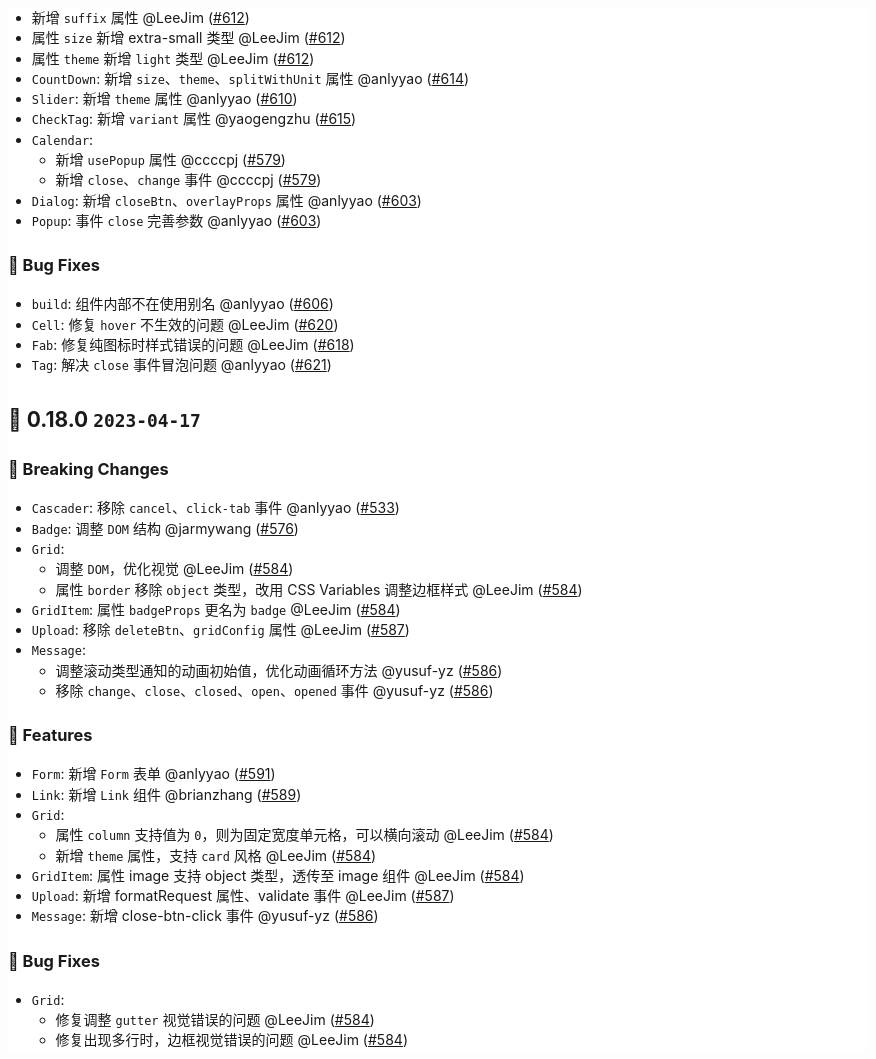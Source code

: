   - 新增 `suffix` 属性 @LeeJim ([#612](https://github.com/Tencent/tdesign-mobile-vue/pull/612))
  - 属性 `size` 新增 extra-small 类型 @LeeJim ([#612](https://github.com/Tencent/tdesign-mobile-vue/pull/612))
  - 属性 `theme` 新增 `light` 类型 @LeeJim ([#612](https://github.com/Tencent/tdesign-mobile-vue/pull/612))
- `CountDown`: 新增 `size`、`theme`、`splitWithUnit` 属性 @anlyyao ([#614](https://github.com/Tencent/tdesign-mobile-vue/pull/614))
- `Slider`: 新增 `theme` 属性 @anlyyao ([#610](https://github.com/Tencent/tdesign-mobile-vue/pull/610))
- `CheckTag`: 新增 `variant` 属性 @yaogengzhu ([#615](https://github.com/Tencent/tdesign-mobile-vue/pull/615))
- `Calendar`:
  - 新增 `usePopup` 属性 @ccccpj ([#579](https://github.com/Tencent/tdesign-mobile-vue/pull/579))
  - 新增 `close`、`change` 事件 @ccccpj ([#579](https://github.com/Tencent/tdesign-mobile-vue/pull/579))
- `Dialog`: 新增 `closeBtn`、`overlayProps` 属性 @anlyyao ([#603](https://github.com/Tencent/tdesign-mobile-vue/pull/603))
- `Popup`: 事件 `close` 完善参数 @anlyyao ([#603](https://github.com/Tencent/tdesign-mobile-vue/pull/603))
### 🐞 Bug Fixes
- `build`: 组件内部不在使用别名 @anlyyao ([#606](https://github.com/Tencent/tdesign-mobile-vue/pull/606))
- `Cell`: 修复 `hover` 不生效的问题 @LeeJim ([#620](https://github.com/Tencent/tdesign-mobile-vue/pull/620))
- `Fab`: 修复纯图标时样式错误的问题 @LeeJim ([#618](https://github.com/Tencent/tdesign-mobile-vue/pull/618))
- `Tag`: 解决 `close` 事件冒泡问题 @anlyyao ([#621](https://github.com/Tencent/tdesign-mobile-vue/pull/621))

## 🌈 0.18.0 `2023-04-17` 
### 🚨 Breaking Changes
- `Cascader`: 移除 `cancel`、`click-tab` 事件 @anlyyao ([#533](https://github.com/Tencent/tdesign-mobile-vue/pull/533))
- `Badge`: 调整 `DOM` 结构 @jarmywang ([#576](https://github.com/Tencent/tdesign-mobile-vue/pull/576))
- `Grid`:
  - 调整 `DOM`，优化视觉 @LeeJim ([#584](https://github.com/Tencent/tdesign-mobile-vue/pull/584))
  - 属性 `border` 移除 `object` 类型，改用 CSS Variables 调整边框样式 @LeeJim ([#584](https://github.com/Tencent/tdesign-mobile-vue/pull/584))
- `GridItem`: 属性 `badgeProps` 更名为 `badge` @LeeJim ([#584](https://github.com/Tencent/tdesign-mobile-vue/pull/584))
- `Upload`: 移除 `deleteBtn`、`gridConfig` 属性 @LeeJim ([#587](https://github.com/Tencent/tdesign-mobile-vue/pull/587))
- `Message`:
  - 调整滚动类型通知的动画初始值，优化动画循环方法 @yusuf-yz ([#586](https://github.com/Tencent/tdesign-mobile-vue/pull/586))
  - 移除 `change`、`close`、`closed`、`open`、`opened` 事件 @yusuf-yz ([#586](https://github.com/Tencent/tdesign-mobile-vue/pull/586))
### 🚀 Features
- `Form`: 新增 `Form` 表单 @anlyyao ([#591](https://github.com/Tencent/tdesign-mobile-vue/pull/591))
- `Link`: 新增 `Link` 组件 @brianzhang ([#589](https://github.com/Tencent/tdesign-mobile-vue/pull/589))
- `Grid`:
  - 属性 `column` 支持值为 `0`，则为固定宽度单元格，可以横向滚动 @LeeJim ([#584](https://github.com/Tencent/tdesign-mobile-vue/pull/584))
  - 新增 `theme` 属性，支持 `card` 风格 @LeeJim ([#584](https://github.com/Tencent/tdesign-mobile-vue/pull/584))
- `GridItem`: 属性 image 支持 object 类型，透传至 image 组件 @LeeJim ([#584](https://github.com/Tencent/tdesign-mobile-vue/pull/584))
- `Upload`: 新增 formatRequest 属性、validate 事件 @LeeJim ([#587](https://github.com/Tencent/tdesign-mobile-vue/pull/587))
- `Message`: 新增 close-btn-click 事件 @yusuf-yz ([#586](https://github.com/Tencent/tdesign-mobile-vue/pull/586))
### 🐞 Bug Fixes
- `Grid`:
  - 修复调整 `gutter` 视觉错误的问题 @LeeJim ([#584](https://github.com/Tencent/tdesign-mobile-vue/pull/584))
  - 修复出现多行时，边框视觉错误的问题 @LeeJim ([#584](https://github.com/Tencent/tdesign-mobile-vue/pull/584))